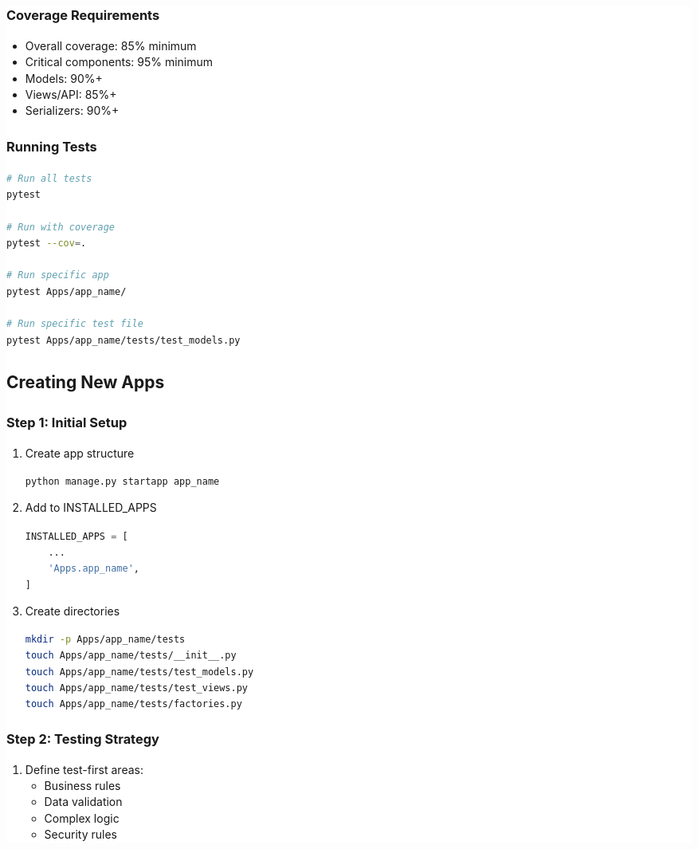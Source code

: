 ### Coverage Requirements
- Overall coverage: 85% minimum
- Critical components: 95% minimum
- Models: 90%+
- Views/API: 85%+
- Serializers: 90%+

### Running Tests
```bash
# Run all tests
pytest

# Run with coverage
pytest --cov=.

# Run specific app
pytest Apps/app_name/

# Run specific test file
pytest Apps/app_name/tests/test_models.py
```

## Creating New Apps

### Step 1: Initial Setup
1. Create app structure
   ```bash
   python manage.py startapp app_name
   ```

2. Add to INSTALLED_APPS
   ```python
   INSTALLED_APPS = [
       ...
       'Apps.app_name',
   ]
   ```

3. Create directories
   ```bash
   mkdir -p Apps/app_name/tests
   touch Apps/app_name/tests/__init__.py
   touch Apps/app_name/tests/test_models.py
   touch Apps/app_name/tests/test_views.py
   touch Apps/app_name/tests/factories.py
   ```

### Step 2: Testing Strategy
1. Define test-first areas:
   - Business rules
   - Data validation
   - Complex logic
   - Security rules
